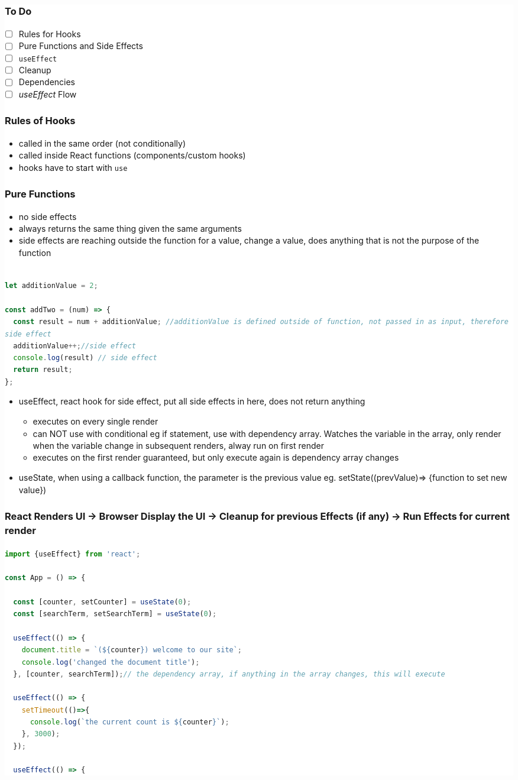 ### To Do
- [ ] Rules for Hooks
- [ ] Pure Functions and Side Effects
- [ ] `useEffect`
- [ ] Cleanup
- [ ] Dependencies
- [ ] _useEffect_ Flow

### Rules of Hooks
* called in the same order (not conditionally)
* called inside React functions (components/custom hooks)
* hooks have to start with `use`

### Pure Functions
* no side effects
* always returns the same thing given the same arguments
* side effects are reaching outside the function for a value, change a value, does anything that is not the purpose of the function
```js

let additionValue = 2;

const addTwo = (num) => {
  const result = num + additionValue; //additionValue is defined outside of function, not passed in as input, therefore side effect
  additionValue++;//side effect
  console.log(result) // side effect
  return result;
};
```
* useEffect, react hook for side effect, put all side effects in here, does not return anything
  - executes on every single render
  - can NOT use with conditional eg if statement, use with dependency array. Watches the variable in the array, only render when the variable change in subsequent renders, alway run on first render
  - executes on the first render guaranteed, but only execute again is dependency array changes

* useState, when using a callback function, the parameter is the previous value eg. setState((prevValue)=> {function to set new value})

### React Renders UI -> Browser Display the UI -> Cleanup for previous Effects (if any) -> Run Effects for current render
```js
import {useEffect} from 'react';

const App = () => {
  
  const [counter, setCounter] = useState(0);
  const [searchTerm, setSearchTerm] = useState(0);
  
  useEffect(() => {
    document.title = `(${counter}) welcome to our site`;
    console.log('changed the document title');
  }, [counter, searchTerm]);// the dependency array, if anything in the array changes, this will execute
  
  useEffect(() => {
    setTimeout(()=>{
      console.log(`the current count is ${counter}`);
    }, 3000);
  });
  
  useEffect(() => {
```